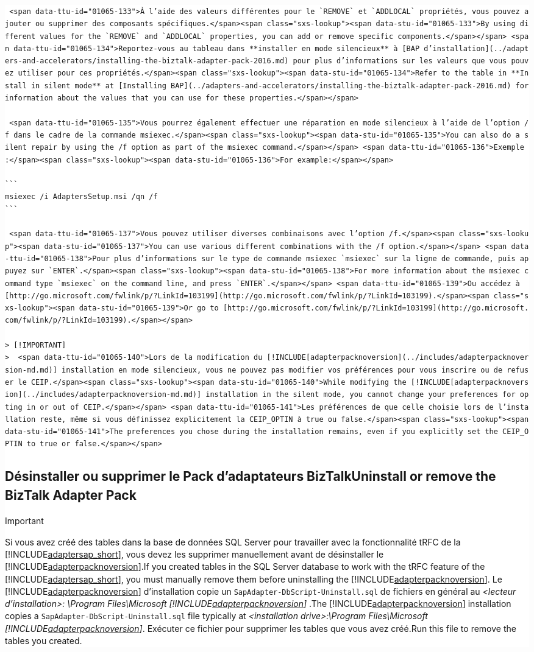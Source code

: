      <span data-ttu-id="01065-133">À l’aide des valeurs différentes pour le `REMOVE` et `ADDLOCAL` propriétés, vous pouvez ajouter ou supprimer des composants spécifiques.</span><span class="sxs-lookup"><span data-stu-id="01065-133">By using different values for the `REMOVE` and `ADDLOCAL` properties, you can add or remove specific components.</span></span> <span data-ttu-id="01065-134">Reportez-vous au tableau dans **installer en mode silencieux** à [BAP d’installation](../adapters-and-accelerators/installing-the-biztalk-adapter-pack-2016.md) pour plus d’informations sur les valeurs que vous pouvez utiliser pour ces propriétés.</span><span class="sxs-lookup"><span data-stu-id="01065-134">Refer to the table in **Install in silent mode** at [Installing BAP](../adapters-and-accelerators/installing-the-biztalk-adapter-pack-2016.md) for information about the values that you can use for these properties.</span></span>  
  
     <span data-ttu-id="01065-135">Vous pourrez également effectuer une réparation en mode silencieux à l’aide de l’option /f dans le cadre de la commande msiexec.</span><span class="sxs-lookup"><span data-stu-id="01065-135">You can also do a silent repair by using the /f option as part of the msiexec command.</span></span> <span data-ttu-id="01065-136">Exemple :</span><span class="sxs-lookup"><span data-stu-id="01065-136">For example:</span></span>  
  
    ```  
    msiexec /i AdaptersSetup.msi /qn /f  
    ```  
  
     <span data-ttu-id="01065-137">Vous pouvez utiliser diverses combinaisons avec l’option /f.</span><span class="sxs-lookup"><span data-stu-id="01065-137">You can use various different combinations with the /f option.</span></span> <span data-ttu-id="01065-138">Pour plus d’informations sur le type de commande msiexec `msiexec` sur la ligne de commande, puis appuyez sur `ENTER`.</span><span class="sxs-lookup"><span data-stu-id="01065-138">For more information about the msiexec command type `msiexec` on the command line, and press `ENTER`.</span></span> <span data-ttu-id="01065-139">Ou accédez à [http://go.microsoft.com/fwlink/p/?LinkId=103199](http://go.microsoft.com/fwlink/p/?LinkId=103199).</span><span class="sxs-lookup"><span data-stu-id="01065-139">Or go to [http://go.microsoft.com/fwlink/p/?LinkId=103199](http://go.microsoft.com/fwlink/p/?LinkId=103199).</span></span>  
  
    > [!IMPORTANT]
    >  <span data-ttu-id="01065-140">Lors de la modification du [!INCLUDE[adapterpacknoversion](../includes/adapterpacknoversion-md.md)] installation en mode silencieux, vous ne pouvez pas modifier vos préférences pour vous inscrire ou de refuser le CEIP.</span><span class="sxs-lookup"><span data-stu-id="01065-140">While modifying the [!INCLUDE[adapterpacknoversion](../includes/adapterpacknoversion-md.md)] installation in the silent mode, you cannot change your preferences for opting in or out of CEIP.</span></span> <span data-ttu-id="01065-141">Les préférences de que celle choisie lors de l’installation reste, même si vous définissez explicitement la CEIP_OPTIN à true ou false.</span><span class="sxs-lookup"><span data-stu-id="01065-141">The preferences you chose during the installation remains, even if you explicitly set the CEIP_OPTIN to true or false.</span></span>  

## <a name="uninstall-or-remove-the-biztalk-adapter-pack"></a><span data-ttu-id="01065-142">Désinstaller ou supprimer le Pack d’adaptateurs BizTalk</span><span class="sxs-lookup"><span data-stu-id="01065-142">Uninstall or remove the BizTalk Adapter Pack</span></span>  
  
> [!IMPORTANT]
>  <span data-ttu-id="01065-143">Si vous avez créé des tables dans la base de données SQL Server pour travailler avec la fonctionnalité tRFC de la [!INCLUDE[adaptersap_short](../includes/adaptersap-short-md.md)], vous devez les supprimer manuellement avant de désinstaller le [!INCLUDE[adapterpacknoversion](../includes/adapterpacknoversion-md.md)].</span><span class="sxs-lookup"><span data-stu-id="01065-143">If you created tables in the SQL Server database to work with the tRFC feature of the [!INCLUDE[adaptersap_short](../includes/adaptersap-short-md.md)], you must manually remove them before uninstalling the [!INCLUDE[adapterpacknoversion](../includes/adapterpacknoversion-md.md)].</span></span> <span data-ttu-id="01065-144">Le [!INCLUDE[adapterpacknoversion](../includes/adapterpacknoversion-md.md)] d’installation copie un `SapAdapter-DbScript-Uninstall.sql` de fichiers en général au  *\<lecteur d’installation\>: \Program Files\Microsoft [!INCLUDE[adapterpacknoversion](../includes/adapterpacknoversion-md.md)]* .</span><span class="sxs-lookup"><span data-stu-id="01065-144">The [!INCLUDE[adapterpacknoversion](../includes/adapterpacknoversion-md.md)] installation copies a `SapAdapter-DbScript-Uninstall.sql` file typically at *\<installation drive\>:\Program Files\Microsoft [!INCLUDE[adapterpacknoversion](../includes/adapterpacknoversion-md.md)]*.</span></span> <span data-ttu-id="01065-145">Exécuter ce fichier pour supprimer les tables que vous avez créé.</span><span class="sxs-lookup"><span data-stu-id="01065-145">Run this file to remove the tables you created.</span></span>  
  